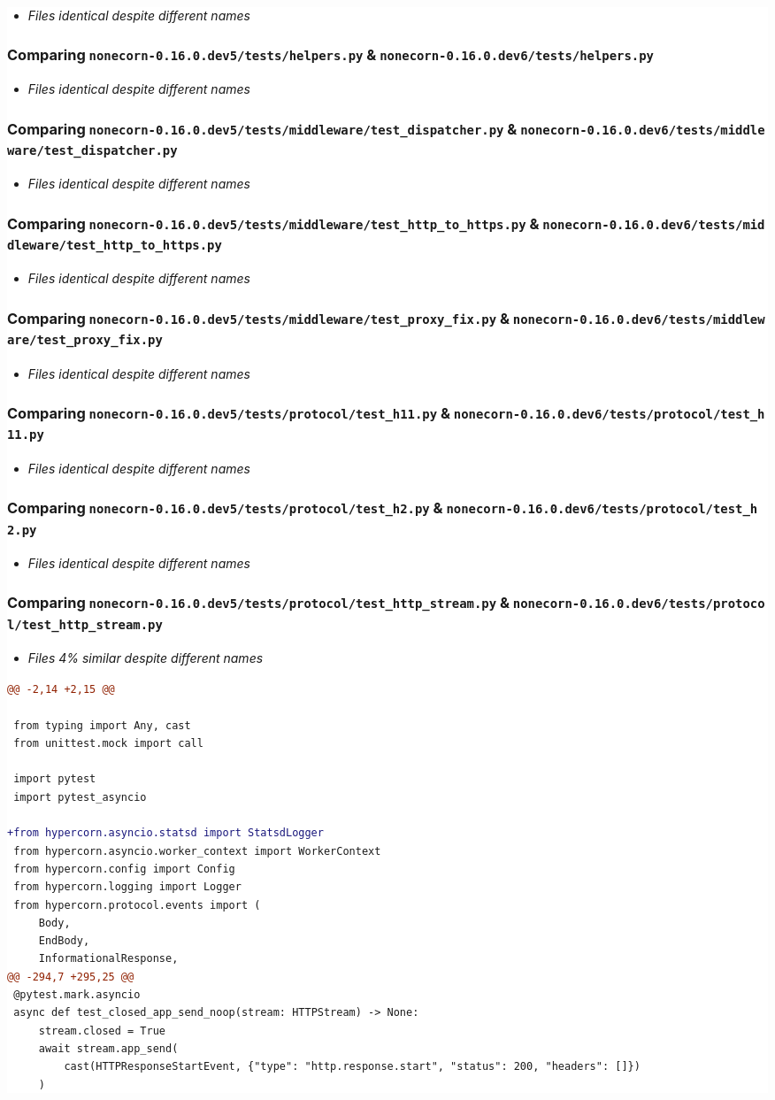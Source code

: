  * *Files identical despite different names*

### Comparing `nonecorn-0.16.0.dev5/tests/helpers.py` & `nonecorn-0.16.0.dev6/tests/helpers.py`

 * *Files identical despite different names*

### Comparing `nonecorn-0.16.0.dev5/tests/middleware/test_dispatcher.py` & `nonecorn-0.16.0.dev6/tests/middleware/test_dispatcher.py`

 * *Files identical despite different names*

### Comparing `nonecorn-0.16.0.dev5/tests/middleware/test_http_to_https.py` & `nonecorn-0.16.0.dev6/tests/middleware/test_http_to_https.py`

 * *Files identical despite different names*

### Comparing `nonecorn-0.16.0.dev5/tests/middleware/test_proxy_fix.py` & `nonecorn-0.16.0.dev6/tests/middleware/test_proxy_fix.py`

 * *Files identical despite different names*

### Comparing `nonecorn-0.16.0.dev5/tests/protocol/test_h11.py` & `nonecorn-0.16.0.dev6/tests/protocol/test_h11.py`

 * *Files identical despite different names*

### Comparing `nonecorn-0.16.0.dev5/tests/protocol/test_h2.py` & `nonecorn-0.16.0.dev6/tests/protocol/test_h2.py`

 * *Files identical despite different names*

### Comparing `nonecorn-0.16.0.dev5/tests/protocol/test_http_stream.py` & `nonecorn-0.16.0.dev6/tests/protocol/test_http_stream.py`

 * *Files 4% similar despite different names*

```diff
@@ -2,14 +2,15 @@
 
 from typing import Any, cast
 from unittest.mock import call
 
 import pytest
 import pytest_asyncio
 
+from hypercorn.asyncio.statsd import StatsdLogger
 from hypercorn.asyncio.worker_context import WorkerContext
 from hypercorn.config import Config
 from hypercorn.logging import Logger
 from hypercorn.protocol.events import (
     Body,
     EndBody,
     InformationalResponse,
@@ -294,7 +295,25 @@
 @pytest.mark.asyncio
 async def test_closed_app_send_noop(stream: HTTPStream) -> None:
     stream.closed = True
     await stream.app_send(
         cast(HTTPResponseStartEvent, {"type": "http.response.start", "status": 200, "headers": []})
     )
```